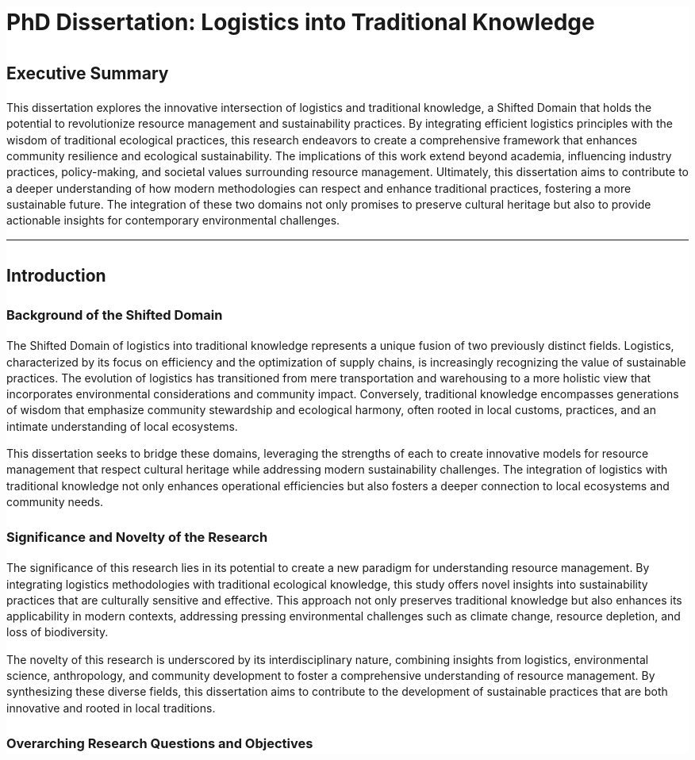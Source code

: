 # PhD Dissertation: Logistics into Traditional Knowledge

## Executive Summary

This dissertation explores the innovative intersection of logistics and traditional knowledge, a Shifted Domain that holds the potential to revolutionize resource management and sustainability practices. By integrating efficient logistics principles with the wisdom of traditional ecological practices, this research endeavors to create a comprehensive framework that enhances community resilience and ecological sustainability. The implications of this work extend beyond academia, influencing industry practices, policy-making, and societal values surrounding resource management. Ultimately, this dissertation aims to contribute to a deeper understanding of how modern methodologies can respect and enhance traditional practices, fostering a more sustainable future. The integration of these two domains not only promises to preserve cultural heritage but also to provide actionable insights for contemporary environmental challenges.

---

## Introduction

### Background of the Shifted Domain

The Shifted Domain of logistics into traditional knowledge represents a unique fusion of two previously distinct fields. Logistics, characterized by its focus on efficiency and the optimization of supply chains, is increasingly recognizing the value of sustainable practices. The evolution of logistics has transitioned from mere transportation and warehousing to a more holistic view that incorporates environmental considerations and community impact. Conversely, traditional knowledge encompasses generations of wisdom that emphasize community stewardship and ecological harmony, often rooted in local customs, practices, and an intimate understanding of local ecosystems. 

This dissertation seeks to bridge these domains, leveraging the strengths of each to create innovative models for resource management that respect cultural heritage while addressing modern sustainability challenges. The integration of logistics with traditional knowledge not only enhances operational efficiencies but also fosters a deeper connection to local ecosystems and community needs.

### Significance and Novelty of the Research

The significance of this research lies in its potential to create a new paradigm for understanding resource management. By integrating logistics methodologies with traditional ecological knowledge, this study offers novel insights into sustainability practices that are culturally sensitive and effective. This approach not only preserves traditional knowledge but also enhances its applicability in modern contexts, addressing pressing environmental challenges such as climate change, resource depletion, and loss of biodiversity. 

The novelty of this research is underscored by its interdisciplinary nature, combining insights from logistics, environmental science, anthropology, and community development to foster a comprehensive understanding of resource management. By synthesizing these diverse fields, this dissertation aims to contribute to the development of sustainable practices that are both innovative and rooted in local traditions.

### Overarching Research Questions and Objectives
